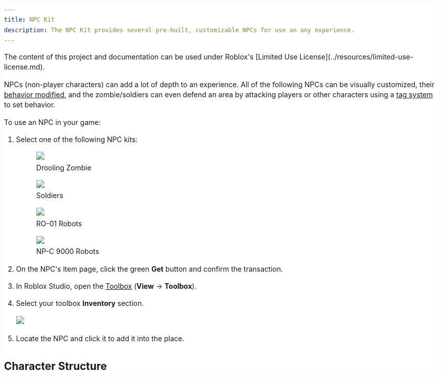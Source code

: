 ```yaml
---
title: NPC Kit
description: The NPC Kit provides several pre-built, customizable NPCs for use an any experience.
---
```


<Alert severity="info">
The content of this project and documentation can be used under Roblox's [Limited Use License](../resources/limited-use-license.md).
</Alert>

NPCs (non-player characters) can add a lot of depth to an experience. All of the following NPCs can be visually customized, their [behavior modified](#configuration), and the zombie/soldiers can even defend an area by attacking players or other characters using a [tag system](#assigning-tags) to set behavior.

To use an NPC in your game:

1. Select one of the following NPC kits:

   <GridContainer numColumns="2">
   <figure>
   <a href="https://www.roblox.com/library/3924238625/Drooling-Zombie-Rthro" target="_blank" rel="noopener"><img src="../assets/resources/npc-kit/Endorsed-NPC-Zombie.jpeg" /></a>
   <figcaption>Drooling Zombie</figcaption>
   </figure>
   <figure>
   <a href="https://www.roblox.com/library/3924234975/Soldier-Rthro" target="_blank" rel="noopener"><img src="../assets/resources/npc-kit/Endorsed-NPC-Soldiers.jpeg" /></a>
   <figcaption>Soldiers</figcaption>
   </figure>
   <figure>
   <a href="https://www.roblox.com/library/3924232032/RO-01-Robot" target="_blank" rel="noopener"><img src="../assets/resources/npc-kit/Endorsed-NPC-RO-01-Robots.jpeg" /></a>
   <figcaption>RO-01 Robots</figcaption>
   </figure>
   <figure>
   <a href="https://www.roblox.com/library/3924229481/NP-C-9000-Robot" target="_blank" rel="noopener"><img src="../assets/resources/npc-kit/Endorsed-NPC-NP-C-9000-Robots.jpeg" /></a>
   <figcaption>NP-C 9000 Robots</figcaption>
   </figure>
   </GridContainer>

2. On the NPC's item page, click the green **Get** button and confirm the transaction.
3. In Roblox Studio, open the [Toolbox](../projects/assets/toolbox.md) (**View** → **Toolbox**).
4. Select your toolbox **Inventory** section.

   <img src="../assets/studio/toolbox/Inventory-Tab.png"
   width="360" />

5. Locate the NPC and click it to add it into the place.

## Character Structure
